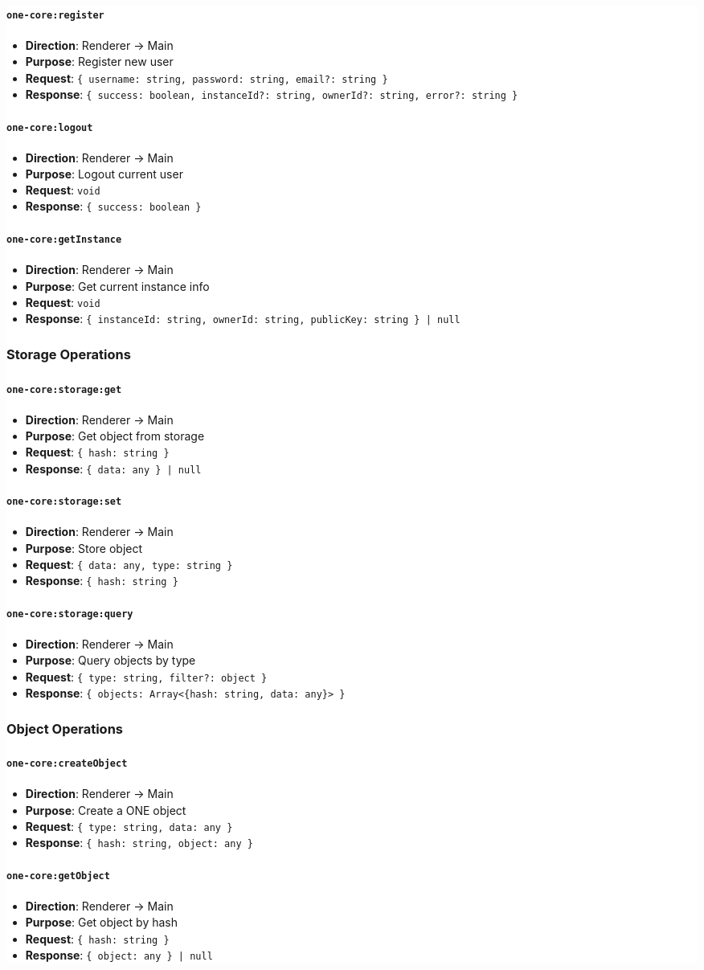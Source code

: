 #### `one-core:register`
- **Direction**: Renderer → Main
- **Purpose**: Register new user
- **Request**: `{ username: string, password: string, email?: string }`
- **Response**: `{ success: boolean, instanceId?: string, ownerId?: string, error?: string }`

#### `one-core:logout`
- **Direction**: Renderer → Main
- **Purpose**: Logout current user
- **Request**: `void`
- **Response**: `{ success: boolean }`

#### `one-core:getInstance`
- **Direction**: Renderer → Main
- **Purpose**: Get current instance info
- **Request**: `void`
- **Response**: `{ instanceId: string, ownerId: string, publicKey: string } | null`

### Storage Operations

#### `one-core:storage:get`
- **Direction**: Renderer → Main
- **Purpose**: Get object from storage
- **Request**: `{ hash: string }`
- **Response**: `{ data: any } | null`

#### `one-core:storage:set`
- **Direction**: Renderer → Main
- **Purpose**: Store object
- **Request**: `{ data: any, type: string }`
- **Response**: `{ hash: string }`

#### `one-core:storage:query`
- **Direction**: Renderer → Main
- **Purpose**: Query objects by type
- **Request**: `{ type: string, filter?: object }`
- **Response**: `{ objects: Array<{hash: string, data: any}> }`

### Object Operations

#### `one-core:createObject`
- **Direction**: Renderer → Main
- **Purpose**: Create a ONE object
- **Request**: `{ type: string, data: any }`
- **Response**: `{ hash: string, object: any }`

#### `one-core:getObject`
- **Direction**: Renderer → Main
- **Purpose**: Get object by hash
- **Request**: `{ hash: string }`
- **Response**: `{ object: any } | null`
